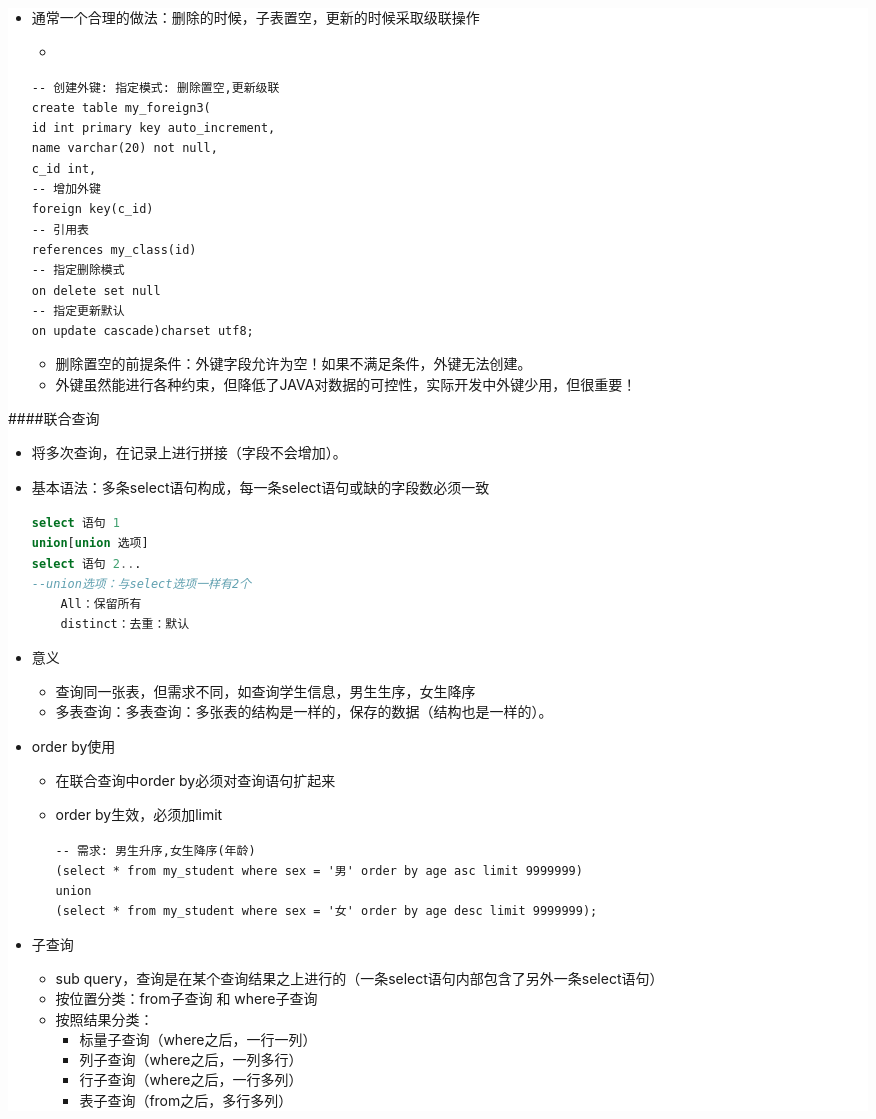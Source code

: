 - 通常一个合理的做法：删除的时候，子表置空，更新的时候采取级联操作
	- ~~~~`foreign key(外键字段) references 父表（主键字段） on delete 模式 update 模式`
	
	```
	-- 创建外键: 指定模式: 删除置空,更新级联
	create table my_foreign3(
	id int primary key auto_increment,
	name varchar(20) not null,
	c_id int,
	-- 增加外键
	foreign key(c_id)
	-- 引用表
	references my_class(id)
	-- 指定删除模式
	on delete set null
	-- 指定更新默认
	on update cascade)charset utf8;
	
	```
  - 删除置空的前提条件：外键字段允许为空！如果不满足条件，外键无法创建。
  - 外键虽然能进行各种约束，但降低了JAVA对数据的可控性，实际开发中外键少用，但很重要！

####联合查询
- 将多次查询，在记录上进行拼接（字段不会增加）。
- 基本语法：多条select语句构成，每一条select语句或缺的字段数必须一致
  
  ```sql
  select 语句 1
  union[union 选项]
  select 语句 2...
  --union选项：与select选项一样有2个
      All：保留所有
      distinct：去重：默认
  ```
- 意义
  - 查询同一张表，但需求不同，如查询学生信息，男生生序，女生降序
  - 多表查询：多表查询：多张表的结构是一样的，保存的数据（结构也是一样的）。

- order by使用
  - 在联合查询中order by必须对查询语句扩起来
  - order by生效，必须加limit

	```
	-- 需求: 男生升序,女生降序(年龄)
	(select * from my_student where sex = '男' order by age asc limit 9999999)
	union 
	(select * from my_student where sex = '女' order by age desc limit 9999999);
	```
- 子查询
  - sub query，查询是在某个查询结果之上进行的（一条select语句内部包含了另外一条select语句）
  - 按位置分类：from子查询 和 where子查询
  - 按照结果分类：
    - 标量子查询（where之后，一行一列） 
    - 列子查询（where之后，一列多行）
    - 行子查询（where之后，一行多列）
    - 表子查询（from之后，多行多列）
